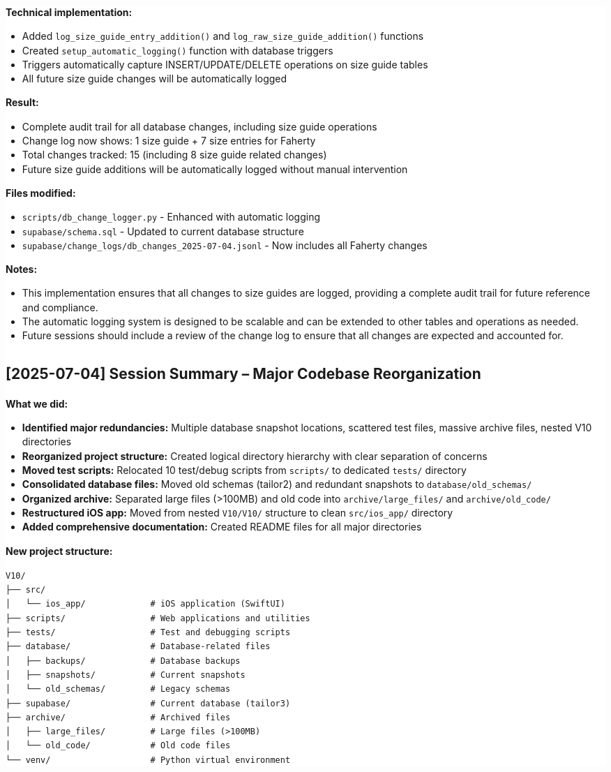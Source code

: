 **Technical implementation:**
- Added `log_size_guide_entry_addition()` and `log_raw_size_guide_addition()` functions
- Created `setup_automatic_logging()` function with database triggers
- Triggers automatically capture INSERT/UPDATE/DELETE operations on size guide tables
- All future size guide changes will be automatically logged

**Result:**
- Complete audit trail for all database changes, including size guide operations
- Change log now shows: 1 size guide + 7 size entries for Faherty
- Total changes tracked: 15 (including 8 size guide related changes)
- Future size guide additions will be automatically logged without manual intervention

**Files modified:**
- `scripts/db_change_logger.py` - Enhanced with automatic logging
- `supabase/schema.sql` - Updated to current database structure
- `supabase/change_logs/db_changes_2025-07-04.jsonl` - Now includes all Faherty changes

**Notes:**
- This implementation ensures that all changes to size guides are logged, providing a complete audit trail for future reference and compliance.
- The automatic logging system is designed to be scalable and can be extended to other tables and operations as needed.
- Future sessions should include a review of the change log to ensure that all changes are expected and accounted for. 

## [2025-07-04] Session Summary – Major Codebase Reorganization

**What we did:**
- **Identified major redundancies:** Multiple database snapshot locations, scattered test files, massive archive files, nested V10 directories
- **Reorganized project structure:** Created logical directory hierarchy with clear separation of concerns
- **Moved test scripts:** Relocated 10 test/debug scripts from `scripts/` to dedicated `tests/` directory
- **Consolidated database files:** Moved old schemas (tailor2) and redundant snapshots to `database/old_schemas/`
- **Organized archive:** Separated large files (>100MB) and old code into `archive/large_files/` and `archive/old_code/`
- **Restructured iOS app:** Moved from nested `V10/V10/` structure to clean `src/ios_app/` directory
- **Added comprehensive documentation:** Created README files for all major directories

**New project structure:**
```
V10/
├── src/
│   └── ios_app/             # iOS application (SwiftUI)
├── scripts/                 # Web applications and utilities
├── tests/                   # Test and debugging scripts
├── database/                # Database-related files
│   ├── backups/             # Database backups
│   ├── snapshots/           # Current snapshots
│   └── old_schemas/         # Legacy schemas
├── supabase/                # Current database (tailor3)
├── archive/                 # Archived files
│   ├── large_files/         # Large files (>100MB)
│   └── old_code/            # Old code files
└── venv/                    # Python virtual environment
```
